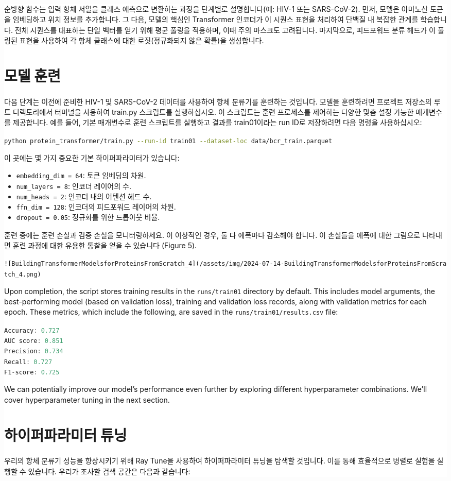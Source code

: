 순방향 함수는 입력 항체 서열을 클래스 예측으로 변환하는 과정을 단계별로 설명합니다(예: HIV-1 또는 SARS-CoV-2). 먼저, 모델은 아미노산 토큰을 임베딩하고 위치 정보를 추가합니다. 그 다음, 모델의 핵심인 Transformer 인코더가 이 시퀀스 표현을 처리하여 단백질 내 복잡한 관계를 학습합니다. 전체 시퀀스를 대표하는 단일 벡터를 얻기 위해 평균 풀링을 적용하며, 이때 주의 마스크도 고려됩니다. 마지막으로, 피드포워드 분류 헤드가 이 풀링된 표현을 사용하여 각 항체 클래스에 대한 로짓(정규화되지 않은 확률)을 생성합니다.

# 모델 훈련

다음 단계는 이전에 준비한 HIV-1 및 SARS-CoV-2 데이터를 사용하여 항체 분류기를 훈련하는 것입니다. 모델을 훈련하려면 프로젝트 저장소의 루트 디렉토리에서 터미널을 사용하여 train.py 스크립트를 실행하십시오. 이 스크립트는 훈련 프로세스를 제어하는 다양한 맞춤 설정 가능한 매개변수를 제공합니다. 예를 들어, 기본 매개변수로 훈련 스크립트를 실행하고 결과를 train01이라는 run ID로 저장하려면 다음 명령을 사용하십시오:

<div class="content-ad"></div>

```bash
python protein_transformer/train.py --run-id train01 --dataset-loc data/bcr_train.parquet
```

이 곳에는 몇 가지 중요한 기본 하이퍼파라미터가 있습니다:

- `embedding_dim = 64`: 토큰 임베딩의 차원.
- `num_layers = 8`: 인코더 레이어의 수.
- `num_heads = 2`: 인코더 내의 어텐션 헤드 수.
- `ffn_dim = 128`: 인코더의 피드포워드 레이어의 차원.
- `dropout = 0.05`: 정규화를 위한 드롭아웃 비율.

훈련 중에는 훈련 손실과 검증 손실을 모니터링하세요. 이 이상적인 경우, 둘 다 에폭마다 감소해야 합니다. 이 손실들을 에폭에 대한 그림으로 나타내면 훈련 과정에 대한 유용한 통찰을 얻을 수 있습니다 (Figure 5).

<div class="content-ad"></div>

`![BuildingTransformerModelsforProteinsFromScratch_4](/assets/img/2024-07-14-BuildingTransformerModelsforProteinsFromScratch_4.png)`

Upon completion, the script stores training results in the `runs/train01` directory by default. This includes model arguments, the best-performing model (based on validation loss), training and validation loss records, along with validation metrics for each epoch. These metrics, which include the following, are saved in the `runs/train01/results.csv` file:

```js
Accuracy: 0.727
AUC score: 0.851
Precision: 0.734
Recall: 0.727
F1-score: 0.725
```

We can potentially improve our model’s performance even further by exploring different hyperparameter combinations. We’ll cover hyperparameter tuning in the next section.

<div class="content-ad"></div>

# 하이퍼파라미터 튜닝

우리의 항체 분류기 성능을 향상시키기 위해 Ray Tune을 사용하여 하이퍼파라미터 튜닝을 탐색할 것입니다. 이를 통해 효율적으로 병렬로 실험을 실행할 수 있습니다. 우리가 조사할 검색 공간은 다음과 같습니다:
